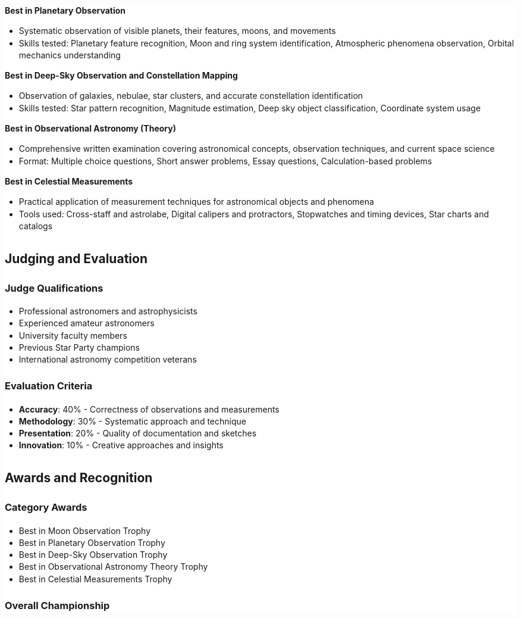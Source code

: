 **Best in Planetary Observation**

- Systematic observation of visible planets, their features, moons, and movements
- Skills tested: Planetary feature recognition, Moon and ring system identification, Atmospheric phenomena observation, Orbital mechanics understanding

**Best in Deep-Sky Observation and Constellation Mapping**

- Observation of galaxies, nebulae, star clusters, and accurate constellation identification
- Skills tested: Star pattern recognition, Magnitude estimation, Deep sky object classification, Coordinate system usage

**Best in Observational Astronomy (Theory)**

- Comprehensive written examination covering astronomical concepts, observation techniques, and current space science
- Format: Multiple choice questions, Short answer problems, Essay questions, Calculation-based problems

**Best in Celestial Measurements**

- Practical application of measurement techniques for astronomical objects and phenomena
- Tools used: Cross-staff and astrolabe, Digital calipers and protractors, Stopwatches and timing devices, Star charts and catalogs

## Judging and Evaluation

### Judge Qualifications

- Professional astronomers and astrophysicists
- Experienced amateur astronomers
- University faculty members
- Previous Star Party champions
- International astronomy competition veterans

### Evaluation Criteria

- **Accuracy**: 40% - Correctness of observations and measurements
- **Methodology**: 30% - Systematic approach and technique
- **Presentation**: 20% - Quality of documentation and sketches
- **Innovation**: 10% - Creative approaches and insights

## Awards and Recognition

### Category Awards

- Best in Moon Observation Trophy
- Best in Planetary Observation Trophy
- Best in Deep-Sky Observation Trophy
- Best in Observational Astronomy Theory Trophy
- Best in Celestial Measurements Trophy

### Overall Championship
